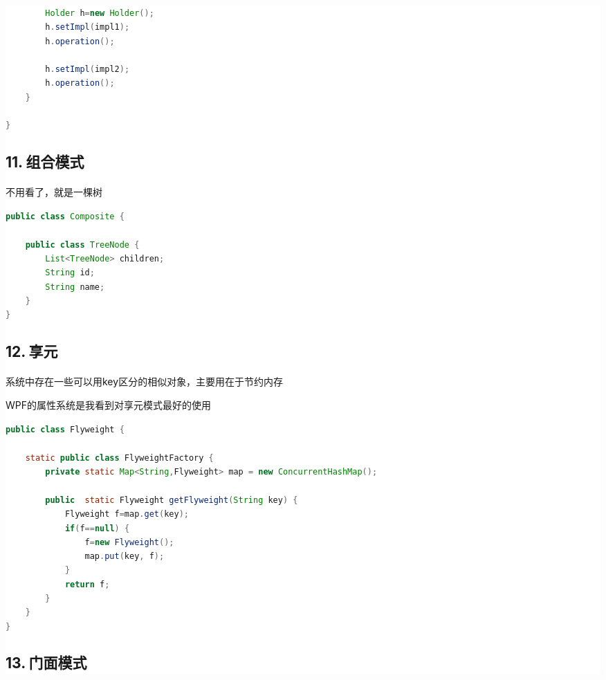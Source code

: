 ```java
		Holder h=new Holder();
		h.setImpl(impl1);
		h.operation();
		
		h.setImpl(impl2);
		h.operation();
	}

}
```

## 11. 组合模式

不用看了，就是一棵树

```java
public class Composite {

	public class TreeNode {
		List<TreeNode> children;
		String id;
		String name;
	}
}

```

## 12. 享元

系统中存在一些可以用key区分的相似对象，主要用在于节约内存

WPF的属性系统是我看到对享元模式最好的使用

```java
public class Flyweight {

	static public class FlyweightFactory {
		private static Map<String,Flyweight> map = new ConcurrentHashMap();

		public  static Flyweight getFlyweight(String key) {
			Flyweight f=map.get(key);
			if(f==null) {
				f=new Flyweight();
				map.put(key, f);
			}
			return f;
		}
	}
}
```

## 13. 门面模式
